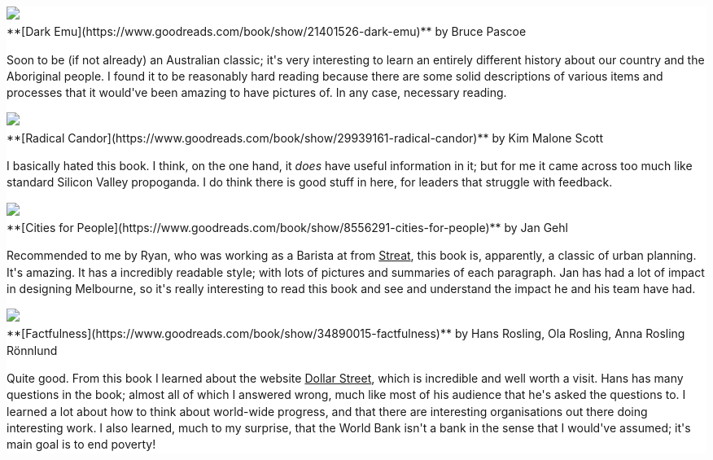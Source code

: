 <div class="book">
<div class="img"> <img src="/images/books-2018/darkemu.jpg" /> </div>
<div class="text">
**[Dark Emu](https://www.goodreads.com/book/show/21401526-dark-emu)**
by Bruce Pascoe

Soon to be (if not already) an Australian classic; it's very interesting to
learn an entirely different history about our country and the Aboriginal
people. I found it to be reasonably hard reading because there are some solid
descriptions of various items and processes that it would've been amazing to
have pictures of. In any case, necessary reading.
</div>
</div>


<div class="book alt">
<div class="img"> <img src="/images/books-2018/candor.jpg" /> </div>
<div class="text">
**[Radical Candor](https://www.goodreads.com/book/show/29939161-radical-candor)**
by Kim Malone Scott

I basically hated this book. I think, on the one hand, it _does_ have useful
information in it; but for me it came across too much like standard Silicon
Valley propoganda. I do think there is good stuff in here, for leaders that
struggle with feedback.
</div>
</div>


<div class="book">
<div class="img"> <img src="/images/books-2018/citiesforpeople.jpg" /> </div>
<div class="text">
**[Cities for People](https://www.goodreads.com/book/show/8556291-cities-for-people)**
by Jan Gehl

Recommended to me by Ryan, who was working as a Barista at from [Streat](https://www.streat.com.au/),
this book is, apparently, a classic of urban planning. It's amazing. It has a
incredibly readable style; with lots of pictures and summaries of each
paragraph. Jan has had a lot of impact in designing Melbourne, so it's really
interesting to read this book and see and understand the impact he and his
team have had.
</div>
</div>


<div class="book alt">
<div class="img"> <img src="/images/books-2018/factfulness.jpg" /> </div>
<div class="text">
**[Factfulness](https://www.goodreads.com/book/show/34890015-factfulness)**
by Hans Rosling,  Ola Rosling, Anna Rosling Rönnlund

Quite good. From this book I learned about the website [Dollar
Street](https://www.gapminder.org/dollar-street/), which is incredible and
well worth a visit. Hans has many questions in the book; almost all of which I
answered wrong, much like most of his audience that he's asked the questions
to. I learned a lot about how to think about world-wide progress, and that
there are interesting organisations out there doing interesting work. I also
learned, much to my surprise, that the World Bank isn't a bank in the sense
that I would've assumed; it's main goal is to end poverty!
</div>
</div>
